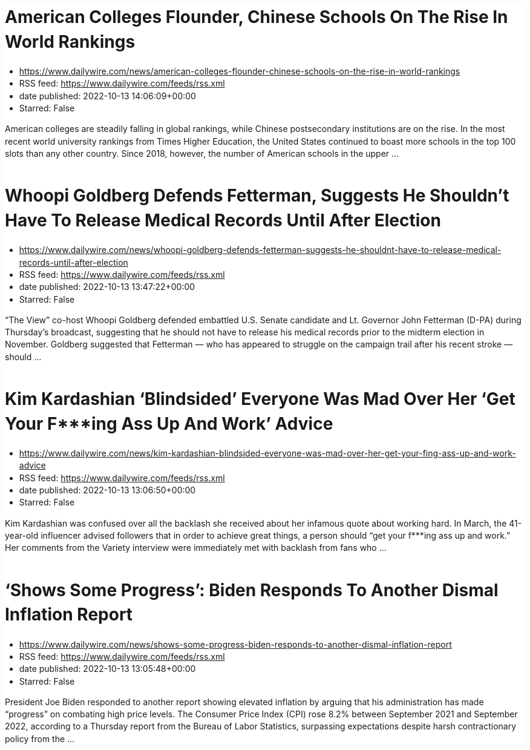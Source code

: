 # American Colleges Flounder, Chinese Schools On The Rise In World Rankings
 - https://www.dailywire.com/news/american-colleges-flounder-chinese-schools-on-the-rise-in-world-rankings
 - RSS feed: https://www.dailywire.com/feeds/rss.xml
 - date published: 2022-10-13 14:06:09+00:00
 - Starred: False

American colleges are steadily falling in global rankings, while Chinese postsecondary institutions are on the rise. In the most recent world university rankings from Times Higher Education, the United States continued to boast more schools in the top 100 slots than any other country. Since 2018, however, the number of American schools in the upper ...

# Whoopi Goldberg Defends Fetterman, Suggests He Shouldn’t Have To Release Medical Records Until After Election
 - https://www.dailywire.com/news/whoopi-goldberg-defends-fetterman-suggests-he-shouldnt-have-to-release-medical-records-until-after-election
 - RSS feed: https://www.dailywire.com/feeds/rss.xml
 - date published: 2022-10-13 13:47:22+00:00
 - Starred: False

&#8220;The View&#8221; co-host Whoopi Goldberg defended embattled U.S. Senate candidate and Lt. Governor John Fetterman (D-PA) during Thursday&#8217;s broadcast, suggesting that he should not have to release his medical records prior to the midterm election in November. Goldberg suggested that Fetterman — who has appeared to struggle on the campaign trail after his recent stroke — should ...

# Kim Kardashian ‘Blindsided’ Everyone Was Mad Over Her ‘Get Your F***ing Ass Up And Work’ Advice
 - https://www.dailywire.com/news/kim-kardashian-blindsided-everyone-was-mad-over-her-get-your-fing-ass-up-and-work-advice
 - RSS feed: https://www.dailywire.com/feeds/rss.xml
 - date published: 2022-10-13 13:06:50+00:00
 - Starred: False

Kim Kardashian was confused over all the backlash she received about her infamous quote about working hard. In March, the 41-year-old influencer advised followers that in order to achieve great things, a person should &#8220;get your f***ing ass up and work.&#8221; Her comments from the Variety interview were immediately met with backlash from fans who ...

# ‘Shows Some Progress’: Biden Responds To Another Dismal Inflation Report
 - https://www.dailywire.com/news/shows-some-progress-biden-responds-to-another-dismal-inflation-report
 - RSS feed: https://www.dailywire.com/feeds/rss.xml
 - date published: 2022-10-13 13:05:48+00:00
 - Starred: False

President Joe Biden responded to another report showing elevated inflation by arguing that his administration has made “progress” on combating high price levels. The Consumer Price Index (CPI) rose 8.2% between September 2021 and September 2022, according to a Thursday report from the Bureau of Labor Statistics, surpassing expectations despite harsh contractionary policy from the ...
